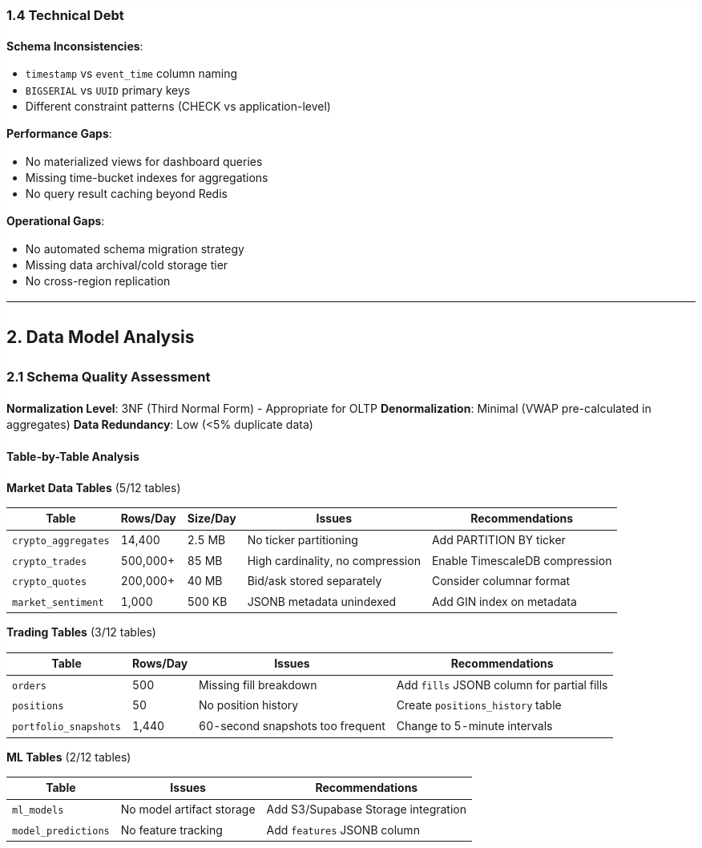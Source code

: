 ### 1.4 Technical Debt

**Schema Inconsistencies**:
- `timestamp` vs `event_time` column naming
- `BIGSERIAL` vs `UUID` primary keys
- Different constraint patterns (CHECK vs application-level)

**Performance Gaps**:
- No materialized views for dashboard queries
- Missing time-bucket indexes for aggregations
- No query result caching beyond Redis

**Operational Gaps**:
- No automated schema migration strategy
- Missing data archival/cold storage tier
- No cross-region replication

---

## 2. Data Model Analysis

### 2.1 Schema Quality Assessment

**Normalization Level**: 3NF (Third Normal Form) - Appropriate for OLTP
**Denormalization**: Minimal (VWAP pre-calculated in aggregates)
**Data Redundancy**: Low (<5% duplicate data)

#### Table-by-Table Analysis

**Market Data Tables** (5/12 tables)

| Table | Rows/Day | Size/Day | Issues | Recommendations |
|-------|----------|----------|--------|-----------------|
| `crypto_aggregates` | 14,400 | 2.5 MB | No ticker partitioning | Add PARTITION BY ticker |
| `crypto_trades` | 500,000+ | 85 MB | High cardinality, no compression | Enable TimescaleDB compression |
| `crypto_quotes` | 200,000+ | 40 MB | Bid/ask stored separately | Consider columnar format |
| `market_sentiment` | 1,000 | 500 KB | JSONB metadata unindexed | Add GIN index on metadata |

**Trading Tables** (3/12 tables)

| Table | Rows/Day | Issues | Recommendations |
|-------|----------|--------|-----------------|
| `orders` | 500 | Missing fill breakdown | Add `fills` JSONB column for partial fills |
| `positions` | 50 | No position history | Create `positions_history` table |
| `portfolio_snapshots` | 1,440 | 60-second snapshots too frequent | Change to 5-minute intervals |

**ML Tables** (2/12 tables)

| Table | Issues | Recommendations |
|-------|--------|-----------------|
| `ml_models` | No model artifact storage | Add S3/Supabase Storage integration |
| `model_predictions` | No feature tracking | Add `features` JSONB column |
